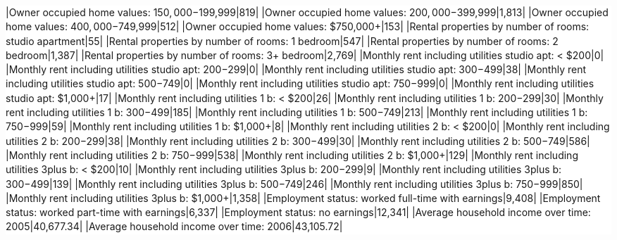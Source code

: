 |Owner occupied home values: $150,000-$199,999|819|
|Owner occupied home values: $200,000-$399,999|1,813|
|Owner occupied home values: $400,000-$749,999|512|
|Owner occupied home values: $750,000+|153|
|Rental properties by number of rooms: studio apartment|55|
|Rental properties by number of rooms: 1 bedroom|547|
|Rental properties by number of rooms: 2 bedroom|1,387|
|Rental properties by number of rooms: 3+ bedroom|2,769|
|Monthly rent including utilities studio apt: < $200|0|
|Monthly rent including utilities studio apt: $200-$299|0|
|Monthly rent including utilities studio apt: $300-$499|38|
|Monthly rent including utilities studio apt: $500-$749|0|
|Monthly rent including utilities studio apt: $750-$999|0|
|Monthly rent including utilities studio apt: $1,000+|17|
|Monthly rent including utilities 1 b: < $200|26|
|Monthly rent including utilities 1 b: $200-$299|30|
|Monthly rent including utilities 1 b: $300-$499|185|
|Monthly rent including utilities 1 b: $500-$749|213|
|Monthly rent including utilities 1 b: $750-$999|59|
|Monthly rent including utilities 1 b: $1,000+|8|
|Monthly rent including utilities 2 b: < $200|0|
|Monthly rent including utilities 2 b: $200-$299|38|
|Monthly rent including utilities 2 b: $300-$499|30|
|Monthly rent including utilities 2 b: $500-$749|586|
|Monthly rent including utilities 2 b: $750-$999|538|
|Monthly rent including utilities 2 b: $1,000+|129|
|Monthly rent including utilities 3plus b: < $200|10|
|Monthly rent including utilities 3plus b: $200-$299|9|
|Monthly rent including utilities 3plus b: $300-$499|139|
|Monthly rent including utilities 3plus b: $500-$749|246|
|Monthly rent including utilities 3plus b: $750-$999|850|
|Monthly rent including utilities 3plus b: $1,000+|1,358|
|Employment status: worked full-time with earnings|9,408|
|Employment status: worked part-time with earnings|6,337|
|Employment status: no earnings|12,341|
|Average household income over time: 2005|40,677.34|
|Average household income over time: 2006|43,105.72|